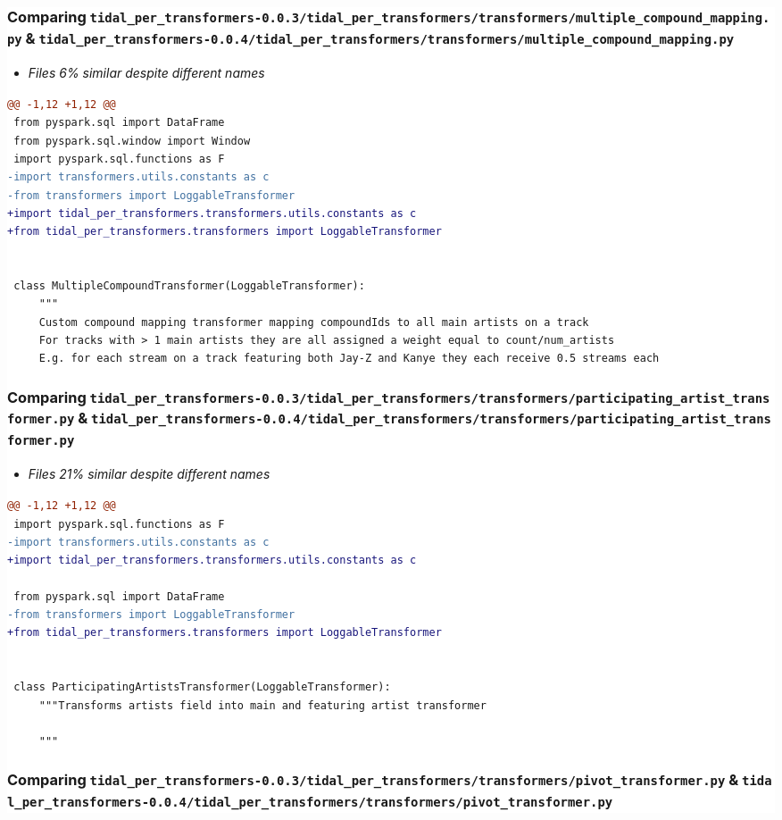 ### Comparing `tidal_per_transformers-0.0.3/tidal_per_transformers/transformers/multiple_compound_mapping.py` & `tidal_per_transformers-0.0.4/tidal_per_transformers/transformers/multiple_compound_mapping.py`

 * *Files 6% similar despite different names*

```diff
@@ -1,12 +1,12 @@
 from pyspark.sql import DataFrame
 from pyspark.sql.window import Window
 import pyspark.sql.functions as F
-import transformers.utils.constants as c
-from transformers import LoggableTransformer
+import tidal_per_transformers.transformers.utils.constants as c
+from tidal_per_transformers.transformers import LoggableTransformer
 
 
 class MultipleCompoundTransformer(LoggableTransformer):
     """
     Custom compound mapping transformer mapping compoundIds to all main artists on a track
     For tracks with > 1 main artists they are all assigned a weight equal to count/num_artists
     E.g. for each stream on a track featuring both Jay-Z and Kanye they each receive 0.5 streams each
```

### Comparing `tidal_per_transformers-0.0.3/tidal_per_transformers/transformers/participating_artist_transformer.py` & `tidal_per_transformers-0.0.4/tidal_per_transformers/transformers/participating_artist_transformer.py`

 * *Files 21% similar despite different names*

```diff
@@ -1,12 +1,12 @@
 import pyspark.sql.functions as F
-import transformers.utils.constants as c
+import tidal_per_transformers.transformers.utils.constants as c
 
 from pyspark.sql import DataFrame
-from transformers import LoggableTransformer
+from tidal_per_transformers.transformers import LoggableTransformer
 
 
 class ParticipatingArtistsTransformer(LoggableTransformer):
     """Transforms artists field into main and featuring artist transformer
 
     """
```

### Comparing `tidal_per_transformers-0.0.3/tidal_per_transformers/transformers/pivot_transformer.py` & `tidal_per_transformers-0.0.4/tidal_per_transformers/transformers/pivot_transformer.py`
